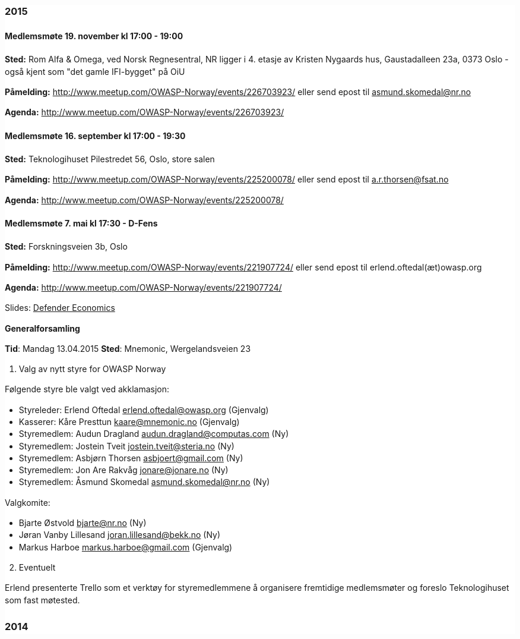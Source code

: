### 2015

#### Medlemsmøte 19. november kl 17:00 - 19:00
**Sted:** Rom Alfa & Omega, ved Norsk Regnesentral, NR ligger i 4. etasje av Kristen Nygaards hus, Gaustadalleen 23a, 0373 Oslo - også kjent som "det gamle IFI-bygget" på OiU

**Påmelding:** http://www.meetup.com/OWASP-Norway/events/226703923/ eller send epost til asmund.skomedal@nr.no

**Agenda:** http://www.meetup.com/OWASP-Norway/events/226703923/

#### Medlemsmøte 16. september kl 17:00 - 19:30
**Sted:** Teknologihuset Pilestredet 56, Oslo, store salen

**Påmelding:** http://www.meetup.com/OWASP-Norway/events/225200078/ eller send epost til a.r.thorsen@fsat.no

**Agenda:** http://www.meetup.com/OWASP-Norway/events/225200078/

#### Medlemsmøte 7. mai kl 17:30 - D-Fens

**Sted:** Forskningsveien 3b, Oslo

**Påmelding:** http://www.meetup.com/OWASP-Norway/events/221907724/ eller send epost til erlend.oftedal(æt)owasp.org

**Agenda:** http://www.meetup.com/OWASP-Norway/events/221907724/

Slides: [Defender Economics](assets/files/OWASP_Norway-Defender_Economics-Andreas_Lindh.pdf)

**Generalforsamling** 

**Tid**: Mandag 13.04.2015
**Sted**: Mnemonic, Wergelandsveien 23

1. Valg av nytt styre for OWASP Norway

Følgende styre ble valgt ved akklamasjon:
- Styreleder:  Erlend Oftedal <erlend.oftedal@owasp.org> (Gjenvalg)
- Kasserer:    Kåre Presttun <kaare@mnemonic.no> (Gjenvalg)
- Styremedlem: Audun Dragland <audun.dragland@computas.com> (Ny)
- Styremedlem: Jostein Tveit <jostein.tveit@steria.no> (Ny)
- Styremedlem: Asbjørn Thorsen <asbjoert@gmail.com> (Ny)
- Styremedlem: Jon Are Rakvåg <jonare@jonare.no> (Ny)
- Styremedlem: Åsmund Skomedal <asmund.skomedal@nr.no> (Ny)
 
Valgkomite:
- Bjarte Østvold <bjarte@nr.no> (Ny)
- Jøran Vanby Lillesand <joran.lillesand@bekk.no> (Ny)
- Markus Harboe <markus.harboe@gmail.com> (Gjenvalg)
 
2. Eventuelt

Erlend presenterte Trello som et verktøy for styremedlemmene å organisere fremtidige medlemsmøter og foreslo Teknologihuset som fast møtested.

### 2014
